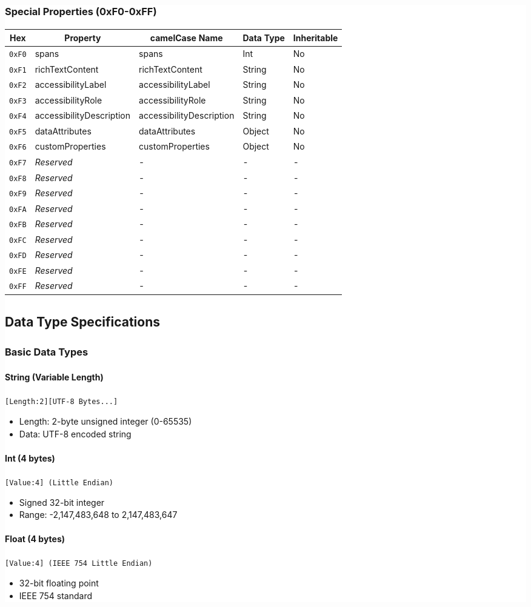 ### Special Properties (0xF0-0xFF)
| Hex | Property | camelCase Name | Data Type | Inheritable |
|-----|----------|----------------|-----------|-------------|
| `0xF0` | spans | spans | Int | No |
| `0xF1` | richTextContent | richTextContent | String | No |
| `0xF2` | accessibilityLabel | accessibilityLabel | String | No |
| `0xF3` | accessibilityRole | accessibilityRole | String | No |
| `0xF4` | accessibilityDescription | accessibilityDescription | String | No |
| `0xF5` | dataAttributes | dataAttributes | Object | No |
| `0xF6` | customProperties | customProperties | Object | No |
| `0xF7` | *Reserved* | - | - | - |
| `0xF8` | *Reserved* | - | - | - |
| `0xF9` | *Reserved* | - | - | - |
| `0xFA` | *Reserved* | - | - | - |
| `0xFB` | *Reserved* | - | - | - |
| `0xFC` | *Reserved* | - | - | - |
| `0xFD` | *Reserved* | - | - | - |
| `0xFE` | *Reserved* | - | - | - |
| `0xFF` | *Reserved* | - | - | - |

## Data Type Specifications

### Basic Data Types

#### String (Variable Length)
```
[Length:2][UTF-8 Bytes...]
```
- Length: 2-byte unsigned integer (0-65535)
- Data: UTF-8 encoded string

#### Int (4 bytes)
```
[Value:4] (Little Endian)
```
- Signed 32-bit integer
- Range: -2,147,483,648 to 2,147,483,647

#### Float (4 bytes)
```
[Value:4] (IEEE 754 Little Endian)
```
- 32-bit floating point
- IEEE 754 standard
